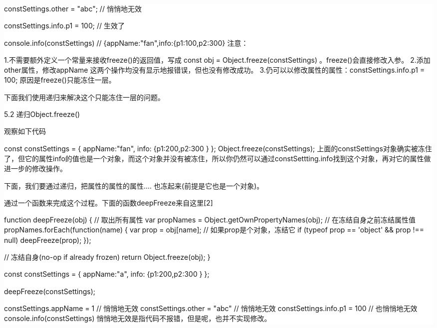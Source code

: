 constSettings.other = "abc"; 
// 悄悄地无效

constSettings.info.p1 = 100; 
// 生效了

console.info(constSettings)
// {appName:"fan",info:{p1:100,p2:300}
注意：

1.不需要额外定义一个常量来接收freeze()的返回值，写成 const obj = Object.freeze(constSettings) 。freeze()会直接修改入参。
2.添加other属性，修改appName 这两个操作均没有显示地报错误，但也没有修改成功。
3.仍可以以修改属性的属性：constSettings.info.p1 = 100; 原因是freeze()只能冻住一层。

下面我们使用递归来解决这个只能冻住一层的问题。

5.2 递归Object.freeze()

观察如下代码

const constSettings = {
    appName:"fan",
    info: {p1:200,p2:300 }
};
Object.freeze(constSettings);
上面的constSettings对象确实被冻住了，但它的属性info的值也是一个对象，而这个对象并没有被冻住，所以你仍然可以通过constSettting.info找到这个对象，再对它的属性做进一步的修改操作。

下面，我们要通过递归，把属性的属性的属性.... 也冻起来(前提是它也是一个对象)。

通过一个函数来完成这个过程。下面的函数deepFreeze来自这里[2]

function deepFreeze(obj) {
  // 取出所有属性
  var propNames = Object.getOwnPropertyNames(obj);
  // 在冻结自身之前冻结属性值
  propNames.forEach(function(name) {
    var prop = obj[name];
    // 如果prop是个对象，冻结它
    if (typeof prop == 'object' && prop !== null)
      deepFreeze(prop);
  });

  // 冻结自身(no-op if already frozen)
  return Object.freeze(obj);
}

const constSettings = {
    appName:"a",
    info: {p1:200,p2:300 }
};

deepFreeze(constSettings);

constSettings.appName = 1
// 悄悄地无效
constSettings.other = "abc" 
// 悄悄地无效
constSettings.info.p1 = 100 
// 也悄悄地无效
console.info(constSettings)
悄悄地无效是指代码不报错，但是呢，也并不实现修改。 
